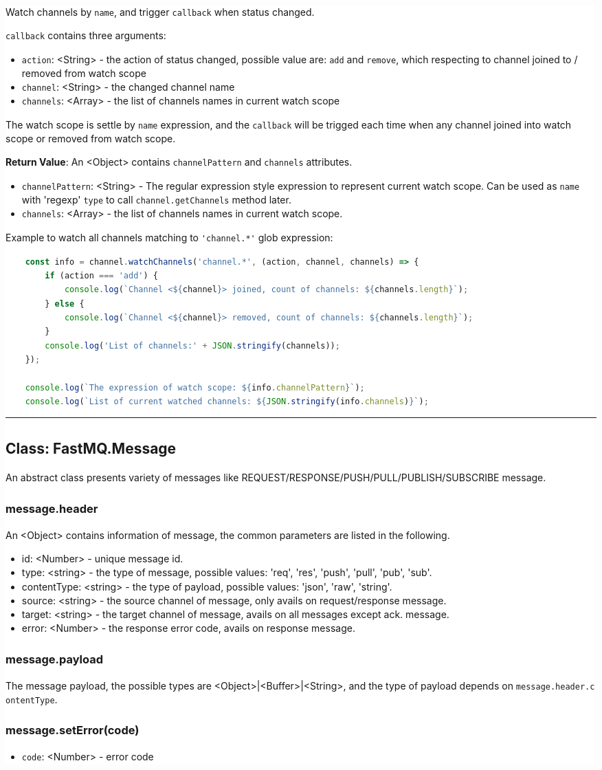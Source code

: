 Watch channels by `name`, and trigger `callback` when status changed.

`callback` contains three arguments:
* `action`: &lt;String> - the action of status changed, possible value are: `add` and `remove`, which respecting to channel joined to / removed from watch scope 
* `channel`: &lt;String> - the changed channel name
* `channels`: &lt;Array> - the list of channels names in current watch scope

The watch scope is settle by `name` expression, and the `callback` will be trigged each time when any channel joined into watch scope or removed from watch scope.

**Return Value**: An &lt;Object> contains `channelPattern` and `channels` attributes.

* `channelPattern`: &lt;String> - The regular expression style expression to represent current watch scope. Can be used as `name` with 'regexp' `type` to call `channel.getChannels` method later.
* `channels`: &lt;Array> - the list of channels names in current watch scope.


Example to watch all channels matching to `'channel.*'` glob expression:
```js
    const info = channel.watchChannels('channel.*', (action, channel, channels) => {
        if (action === 'add') {
            console.log(`Channel <${channel}> joined, count of channels: ${channels.length}`);
        } else {
            console.log(`Channel <${channel}> removed, count of channels: ${channels.length}`);
        }
        console.log('List of channels:' + JSON.stringify(channels));
    });

    console.log(`The expression of watch scope: ${info.channelPattern}`);
    console.log(`List of current watched channels: ${JSON.stringify(info.channels)}`);
```

---
## Class: FastMQ.Message
An abstract class presents variety of messages like REQUEST/RESPONSE/PUSH/PULL/PUBLISH/SUBSCRIBE message.

### message.header
An &lt;Object> contains information of message, the common parameters are listed in the following.
* id: &lt;Number> - unique message id.
* type: &lt;string> - the type of message, possible values: 'req', 'res', 'push', 'pull', 'pub', 'sub'.
* contentType: &lt;string> - the type of payload, possible values: 'json', 'raw', 'string'.
* source: &lt;string> - the source channel of message, only avails on request/response message.
* target: &lt;string> - the target channel of message, avails on all messages except ack. message.
* error: &lt;Number> - the response error code, avails on response message.


### message.payload
The message payload, the possible types are &lt;Object>|&lt;Buffer>|&lt;String>, and the type of payload depends on `message.header.contentType`.

### message.setError(code)
* `code`: &lt;Number> - error code
